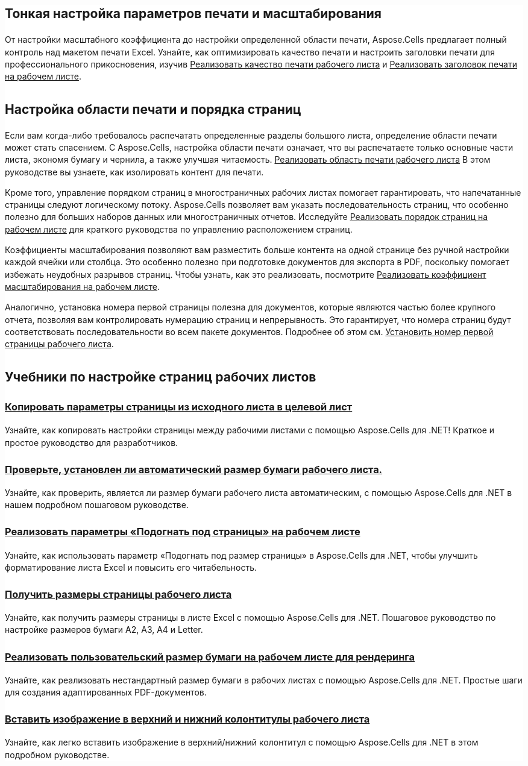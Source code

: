 ## Тонкая настройка параметров печати и масштабирования

От настройки масштабного коэффициента до настройки определенной области печати, Aspose.Cells предлагает полный контроль над макетом печати Excel. Узнайте, как оптимизировать качество печати и настроить заголовки печати для профессионального прикосновения, изучив [Реализовать качество печати рабочего листа](./implement-print-quality/) и [Реализовать заголовок печати на рабочем листе](./implement-print-title/).

## Настройка области печати и порядка страниц

Если вам когда-либо требовалось распечатать определенные разделы большого листа, определение области печати может стать спасением. С Aspose.Cells, настройка области печати означает, что вы распечатаете только основные части листа, экономя бумагу и чернила, а также улучшая читаемость. [Реализовать область печати рабочего листа](./implement-print-area/) В этом руководстве вы узнаете, как изолировать контент для печати.

Кроме того, управление порядком страниц в многостраничных рабочих листах помогает гарантировать, что напечатанные страницы следуют логическому потоку. Aspose.Cells позволяет вам указать последовательность страниц, что особенно полезно для больших наборов данных или многостраничных отчетов. Исследуйте [Реализовать порядок страниц на рабочем листе](./implement-page-order/) для краткого руководства по управлению расположением страниц.

Коэффициенты масштабирования позволяют вам разместить больше контента на одной странице без ручной настройки каждой ячейки или столбца. Это особенно полезно при подготовке документов для экспорта в PDF, поскольку помогает избежать неудобных разрывов страниц. Чтобы узнать, как это реализовать, посмотрите [Реализовать коэффициент масштабирования на рабочем листе](./implement-scaling-factor/).

Аналогично, установка номера первой страницы полезна для документов, которые являются частью более крупного отчета, позволяя вам контролировать нумерацию страниц и непрерывность. Это гарантирует, что номера страниц будут соответствовать последовательности во всем пакете документов. Подробнее об этом см. [Установить номер первой страницы рабочего листа](./set-first-page-number/).

## Учебники по настройке страниц рабочих листов
### [Копировать параметры страницы из исходного листа в целевой лист](./copy-page-setup-settings/)
Узнайте, как копировать настройки страницы между рабочими листами с помощью Aspose.Cells для .NET! Краткое и простое руководство для разработчиков.
### [Проверьте, установлен ли автоматический размер бумаги рабочего листа.](./check-automatic-paper-size/)
Узнайте, как проверить, является ли размер бумаги рабочего листа автоматическим, с помощью Aspose.Cells для .NET в нашем подробном пошаговом руководстве.
### [Реализовать параметры «Подогнать под страницы» на рабочем листе](./implement-fit-to-pages-options/)
Узнайте, как использовать параметр «Подогнать под размер страницы» в Aspose.Cells для .NET, чтобы улучшить форматирование листа Excel и повысить его читабельность.
### [Получить размеры страницы рабочего листа](./get-page-dimensions/)
Узнайте, как получить размеры страницы в листе Excel с помощью Aspose.Cells для .NET. Пошаговое руководство по настройке размеров бумаги A2, A3, A4 и Letter.
### [Реализовать пользовательский размер бумаги на рабочем листе для рендеринга](./implement-custom-paper-size-for-rendering/)
Узнайте, как реализовать нестандартный размер бумаги в рабочих листах с помощью Aspose.Cells для .NET. Простые шаги для создания адаптированных PDF-документов.
### [Вставить изображение в верхний и нижний колонтитулы рабочего листа](./insert-image-in-header-footer/)
Узнайте, как легко вставить изображение в верхний/нижний колонтитул с помощью Aspose.Cells для .NET в этом подробном руководстве.